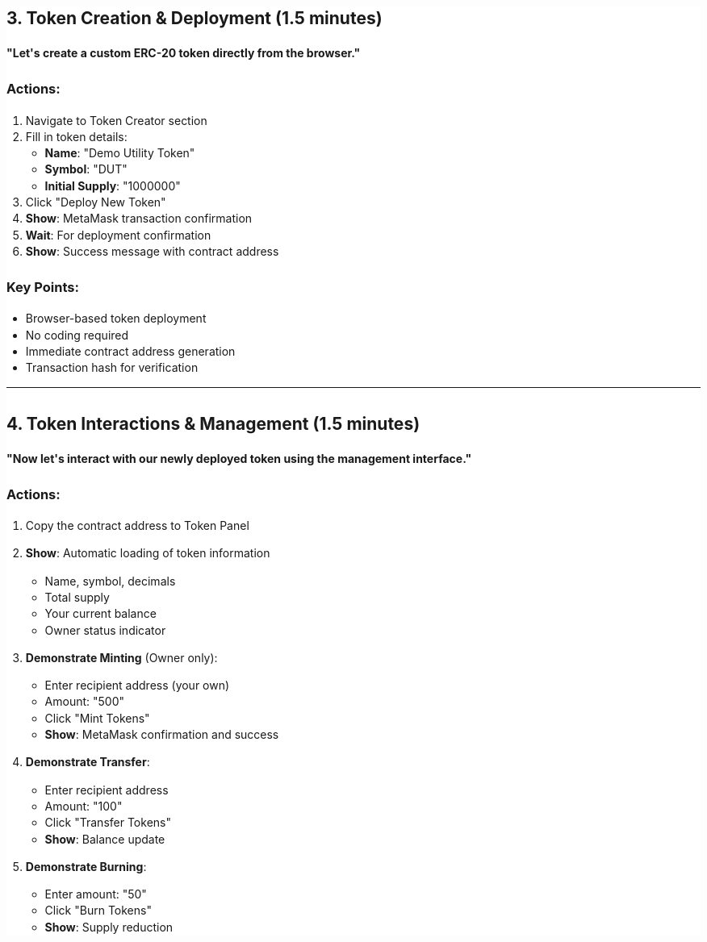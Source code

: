## 3. Token Creation & Deployment (1.5 minutes)

**"Let's create a custom ERC-20 token directly from the browser."**

### Actions:
1. Navigate to Token Creator section
2. Fill in token details:
   - **Name**: "Demo Utility Token"
   - **Symbol**: "DUT"
   - **Initial Supply**: "1000000"
3. Click "Deploy New Token"
4. **Show**: MetaMask transaction confirmation
5. **Wait**: For deployment confirmation
6. **Show**: Success message with contract address

### Key Points:
- Browser-based token deployment
- No coding required
- Immediate contract address generation
- Transaction hash for verification

---

## 4. Token Interactions & Management (1.5 minutes)

**"Now let's interact with our newly deployed token using the management interface."**

### Actions:
1. Copy the contract address to Token Panel
2. **Show**: Automatic loading of token information
   - Name, symbol, decimals
   - Total supply
   - Your current balance
   - Owner status indicator

3. **Demonstrate Minting** (Owner only):
   - Enter recipient address (your own)
   - Amount: "500"
   - Click "Mint Tokens"
   - **Show**: MetaMask confirmation and success

4. **Demonstrate Transfer**:
   - Enter recipient address
   - Amount: "100"
   - Click "Transfer Tokens"
   - **Show**: Balance update

5. **Demonstrate Burning**:
   - Enter amount: "50"
   - Click "Burn Tokens"
   - **Show**: Supply reduction
